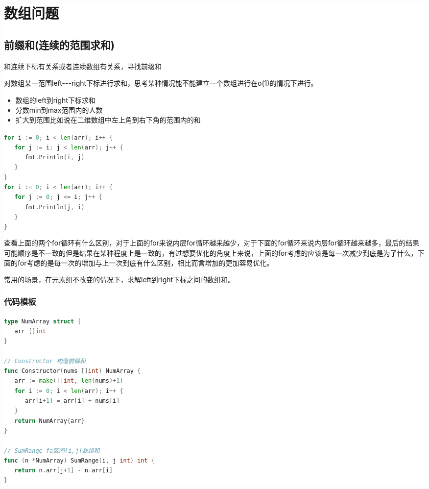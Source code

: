 # 数组问题

## 前缀和(连续的范围求和)

和连续下标有关系或者连续数组有关系，寻找前缀和

对数组某一范围left---right下标进行求和，思考某种情况能不能建立一个数组进行在o(1)的情况下进行。

- 数组的left到right下标求和
- 分数min到max范围内的人数
- 扩大到范围比如说在二维数组中左上角到右下角的范围内的和

```go
for i := 0; i < len(arr); i++ {
   for j := i; j < len(arr); j++ {
      fmt.Println(i, j)
   }
}
for i := 0; i < len(arr); i++ {
   for j := 0; j <= i; j++ {
      fmt.Println(j, i)
   }
}
```

查看上面的两个for循环有什么区别，对于上面的for来说内层for循环越来越少，对于下面的for循环来说内层for循环越来越多，最后的结果可能顺序是不一致的但是结果在某种程度上是一致的，有过想要优化的角度上来说，上面的for考虑的应该是每一次减少到底是为了什么，下面的for考虑的是每一次的增加与上一次到底有什么区别，相比而言增加的更加容易优化。

常用的场景，在元素组不改变的情况下，求解left到right下标之间的数组和。

### 代码模板

```go
type NumArray struct {
   arr []int
}

// Constructor 构造前缀和
func Constructor(nums []int) NumArray {
   arr := make([]int, len(nums)+1)
   for i := 0; i < len(arr); i++ {
      arr[i+1] = arr[i] + nums[i]
   }
   return NumArray{arr}
}

// SumRange fa区间[i,j]数组和
func (n *NumArray) SumRange(i, j int) int {
   return n.arr[j+1] - n.arr[i]
}
```

